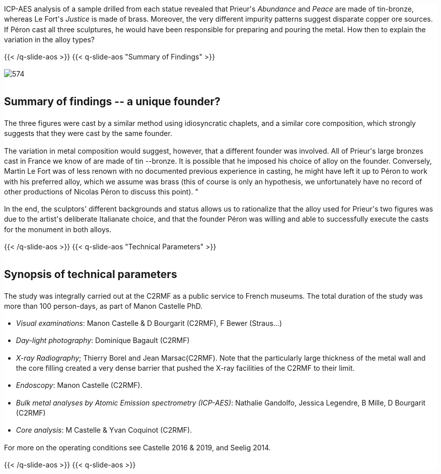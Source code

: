 ICP-AES analysis of a sample drilled from each statue revealed that Prieur's *Abundance* and *Peace* are made of tin-bronze, whereas Le Fort's *Justice* is made of brass. Moreover, the very different impurity patterns suggest disparate copper ore sources. If Péron cast all three sculptures, he would have been responsible for preparing and pouring the metal. How then to explain the variation in the alloy types?

{{< /q-slide-aos >}}
{{< q-slide-aos "Summary of Findings" >}}

<div class="come-from-top" data-aos="come-from-top" >

![574](/img/figures/574.jpeg)

</div>

## Summary of findings -- a unique founder?

The three figures were cast by a similar method using idiosyncratic chaplets, and a similar core composition, which strongly suggests that they were cast by the same founder.

The variation in metal composition would suggest, however, that a different founder was involved. All of Prieur's large bronzes cast in France we know of are made of tin --bronze. It is possible that he imposed his choice of alloy on the founder. Conversely, Martin Le Fort was of less renown with no documented previous experience in casting, he might have left it up to Péron to work with his preferred alloy, which we assume was brass (this of course is only an hypothesis, we unfortunately have no record of other productions of Nicolas Péron to discuss this point). "

In the end, the sculptors' different backgrounds and status allows us to rationalize that the alloy used for Prieur's two figures was due to the artist's deliberate Italianate choice, and that the founder Péron was willing and able to successfully execute the casts for the monument in both alloys.

{{< /q-slide-aos >}}
{{< q-slide-aos "Technical Parameters" >}}

## Synopsis of technical parameters

The study was integrally carried out at the C2RMF as a public service to French museums. The total duration of the study was more than 100 person-days, as part of Manon Castelle PhD.

- *Visual examinations*: Manon Castelle & D Bourgarit (C2RMF), F Bewer (Straus...)

- *Day-light photography*: Dominique Bagault (C2RMF)

- *X-ray Radiography*; Thierry Borel and Jean Marsac(C2RMF). Note that the particularly large thickness of the metal wall and the core filling created a very dense barrier that pushed the X-ray facilities of the C2RMF to their limit.

- *Endoscopy*: Manon Castelle (C2RMF).

- *Bulk metal analyses by Atomic Emission spectrometry (ICP-AES)*: Nathalie Gandolfo, Jessica Legendre, B Mille, D Bourgarit (C2RMF)

- *Core analysis*: M Castelle & Yvan Coquinot (C2RMF).

For more on the operating conditions see Castelle 2016 & 2019, and Seelig 2014.

{{< /q-slide-aos >}}
{{< q-slide-aos >}}
